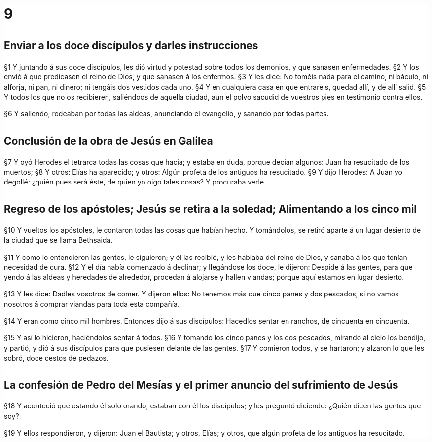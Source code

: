 # 9 
## Enviar a los doce discípulos y darles instrucciones
§1 Y juntando á sus doce discípulos, les dió virtud y potestad sobre todos los demonios, y que sanasen enfermedades. 
§2 Y los envió á que predicasen el reino de Dios, y que sanasen á los enfermos. 
§3 Y les dice: No toméis nada para el camino, ni báculo, ni alforja, ni pan, ni dinero; ni tengáis dos vestidos cada uno. 
§4 Y en cualquiera casa en que entrareis, quedad allí, y de allí salid. 
§5 Y todos los que no os recibieren, saliéndoos de aquella ciudad, aun el polvo sacudid de vuestros pies en testimonio contra ellos.

§6 Y saliendo, rodeaban por todas las aldeas, anunciando el evangelio, y sanando por todas partes.

## Conclusión de la obra de Jesús en Galilea
§7 Y oyó Herodes el tetrarca todas las cosas que hacía; y estaba en duda, porque decían algunos: Juan ha resucitado de los muertos; 
§8 Y otros: Elías ha aparecido; y otros: Algún profeta de los antiguos ha resucitado. 
§9 Y dijo Herodes: A Juan yo degollé: ¿quién pues será éste, de quien yo oigo tales cosas? Y procuraba verle.

## Regreso de los apóstoles; Jesús se retira a la soledad; Alimentando a los cinco mil
§10 Y vueltos los apóstoles, le contaron todas las cosas que habían hecho. Y tomándolos, se retiró aparte á un lugar desierto de la ciudad que se llama Bethsaida.

§11 Y como lo entendieron las gentes, le siguieron; y él las recibió, y les hablaba del reino de Dios, y sanaba á los que tenían necesidad de cura. 
§12 Y el día había comenzado á declinar; y llegándose los doce, le dijeron: Despide á las gentes, para que yendo á las aldeas y heredades de alrededor, procedan á alojarse y hallen viandas; porque aquí estamos en lugar desierto.

§13 Y les dice: Dadles vosotros de comer. Y dijeron ellos: No tenemos más que cinco panes y dos pescados, si no vamos nosotros á comprar viandas para toda esta compañía.

§14 Y eran como cinco mil hombres. Entonces dijo á sus discípulos: Hacedlos sentar en ranchos, de cincuenta en cincuenta.

§15 Y así lo hicieron, haciéndolos sentar á todos. 
§16 Y tomando los cinco panes y los dos pescados, mirando al cielo los bendijo, y partió, y dió á sus discípulos para que pusiesen delante de las gentes. 
§17 Y comieron todos, y se hartaron; y alzaron lo que les sobró, doce cestos de pedazos.

## La confesión de Pedro del Mesías y el primer anuncio del sufrimiento de Jesús
§18 Y aconteció que estando él solo orando, estaban con él los discípulos; y les preguntó diciendo: ¿Quién dicen las gentes que soy?

§19 Y ellos respondieron, y dijeron: Juan el Bautista; y otros, Elías; y otros, que algún profeta de los antiguos ha resucitado.
